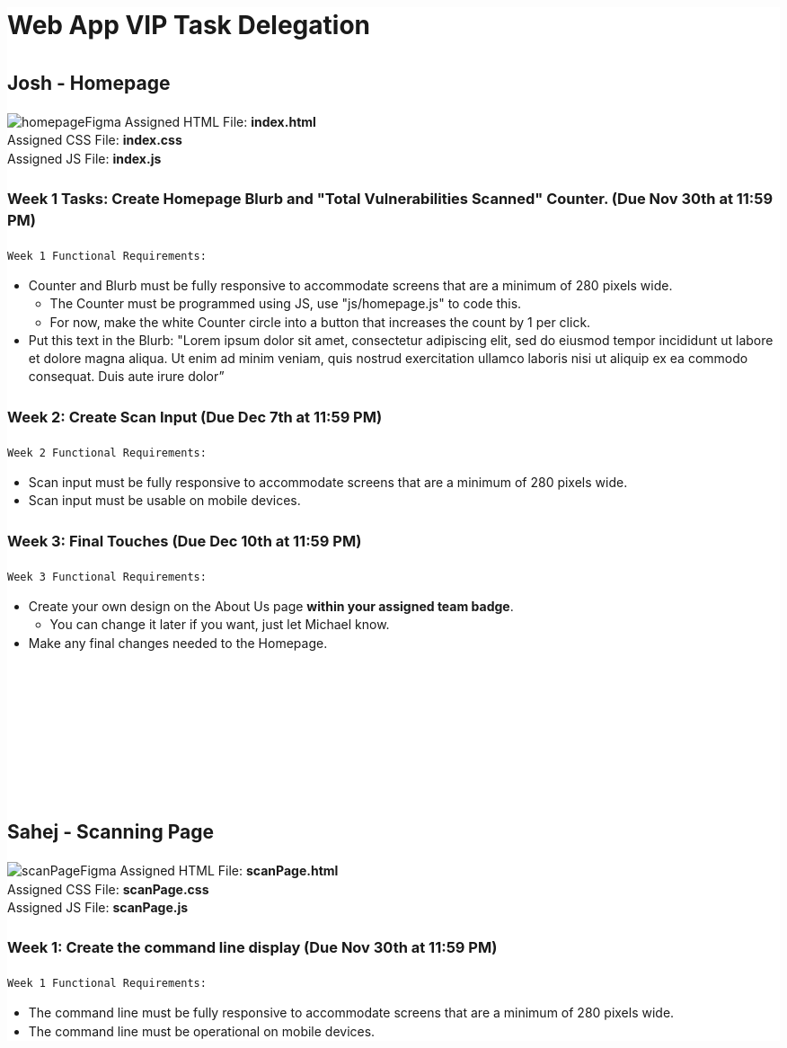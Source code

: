 # Web App VIP Task Delegation

## **Josh - Homepage**
![homepageFigma](/assets/figmaForMD/WebAppVIPHomepage.png)
Assigned HTML File: **index.html**<br>
Assigned CSS File: **index.css**<br>
Assigned JS File: **index.js**<br>
### **Week 1 Tasks: Create Homepage Blurb and "Total Vulnerabilities Scanned" Counter. (Due Nov 30th at 11:59 PM)**
`Week 1 Functional Requirements:`
- Counter and Blurb must be fully responsive to accommodate screens that are a minimum of 280 pixels wide.
    - The Counter must be programmed using JS, use "js/homepage.js" to code this.
    - For now, make the white Counter circle into a button that increases the count by 1 per click.
- Put this text in the Blurb: "Lorem ipsum dolor sit amet, consectetur adipiscing elit, sed do eiusmod tempor incididunt ut labore et dolore magna aliqua. Ut enim ad minim veniam, quis nostrud exercitation ullamco laboris nisi ut aliquip ex ea commodo consequat. Duis aute irure dolor”

### **Week 2: Create Scan Input (Due Dec 7th at 11:59 PM)**
`Week 2 Functional Requirements:`
- Scan input must be fully responsive to accommodate screens that are a minimum of 280 pixels wide.
- Scan input must be usable on mobile devices.

### **Week 3: Final Touches (Due Dec 10th at 11:59 PM)**
`Week 3 Functional Requirements:`
- Create your own design on the About Us page **within your assigned team badge**.
    - You can change it later if you want, just let Michael know.
- Make any final changes needed to the Homepage.

<br>
<br>
<br>
<br>
<br>
<br>
<br>

## **Sahej - Scanning Page**
![scanPageFigma](/assets/figmaForMD/WebAppVIPScanPage.png)
Assigned HTML File: **scanPage.html**<br>
Assigned CSS File: **scanPage.css**<br>
Assigned JS File: **scanPage.js**<br>
### **Week 1: Create the command line display (Due Nov 30th at 11:59 PM)**
`Week 1 Functional Requirements:`
- The command line must be fully responsive to accommodate screens that are a minimum of 280 pixels wide.
- The command line must be operational on mobile devices.
